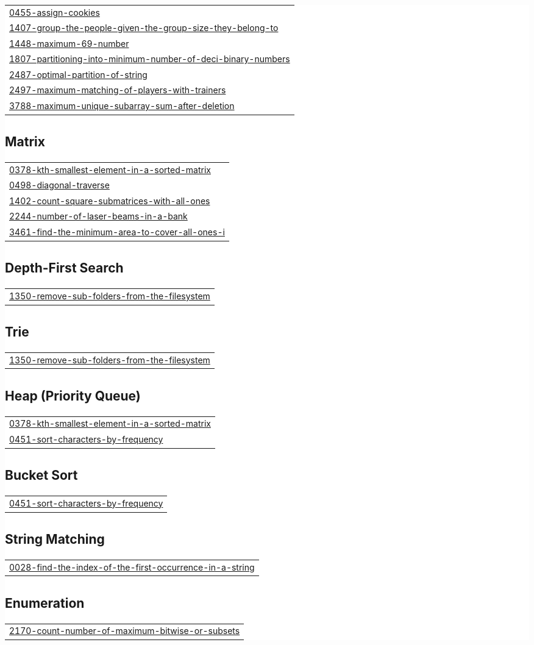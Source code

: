 |  |
| ------- |
| [0455-assign-cookies](https://github.com/mayankrajput123/DSA-Problem-Practice/tree/master/0455-assign-cookies) |
| [1407-group-the-people-given-the-group-size-they-belong-to](https://github.com/mayankrajput123/DSA-Problem-Practice/tree/master/1407-group-the-people-given-the-group-size-they-belong-to) |
| [1448-maximum-69-number](https://github.com/mayankrajput123/DSA-Problem-Practice/tree/master/1448-maximum-69-number) |
| [1807-partitioning-into-minimum-number-of-deci-binary-numbers](https://github.com/mayankrajput123/DSA-Problem-Practice/tree/master/1807-partitioning-into-minimum-number-of-deci-binary-numbers) |
| [2487-optimal-partition-of-string](https://github.com/mayankrajput123/DSA-Problem-Practice/tree/master/2487-optimal-partition-of-string) |
| [2497-maximum-matching-of-players-with-trainers](https://github.com/mayankrajput123/DSA-Problem-Practice/tree/master/2497-maximum-matching-of-players-with-trainers) |
| [3788-maximum-unique-subarray-sum-after-deletion](https://github.com/mayankrajput123/DSA-Problem-Practice/tree/master/3788-maximum-unique-subarray-sum-after-deletion) |
## Matrix
|  |
| ------- |
| [0378-kth-smallest-element-in-a-sorted-matrix](https://github.com/mayankrajput123/DSA-Problem-Practice/tree/master/0378-kth-smallest-element-in-a-sorted-matrix) |
| [0498-diagonal-traverse](https://github.com/mayankrajput123/DSA-Problem-Practice/tree/master/0498-diagonal-traverse) |
| [1402-count-square-submatrices-with-all-ones](https://github.com/mayankrajput123/DSA-Problem-Practice/tree/master/1402-count-square-submatrices-with-all-ones) |
| [2244-number-of-laser-beams-in-a-bank](https://github.com/mayankrajput123/DSA-Problem-Practice/tree/master/2244-number-of-laser-beams-in-a-bank) |
| [3461-find-the-minimum-area-to-cover-all-ones-i](https://github.com/mayankrajput123/DSA-Problem-Practice/tree/master/3461-find-the-minimum-area-to-cover-all-ones-i) |
## Depth-First Search
|  |
| ------- |
| [1350-remove-sub-folders-from-the-filesystem](https://github.com/mayankrajput123/DSA-Problem-Practice/tree/master/1350-remove-sub-folders-from-the-filesystem) |
## Trie
|  |
| ------- |
| [1350-remove-sub-folders-from-the-filesystem](https://github.com/mayankrajput123/DSA-Problem-Practice/tree/master/1350-remove-sub-folders-from-the-filesystem) |
## Heap (Priority Queue)
|  |
| ------- |
| [0378-kth-smallest-element-in-a-sorted-matrix](https://github.com/mayankrajput123/DSA-Problem-Practice/tree/master/0378-kth-smallest-element-in-a-sorted-matrix) |
| [0451-sort-characters-by-frequency](https://github.com/mayankrajput123/DSA-Problem-Practice/tree/master/0451-sort-characters-by-frequency) |
## Bucket Sort
|  |
| ------- |
| [0451-sort-characters-by-frequency](https://github.com/mayankrajput123/DSA-Problem-Practice/tree/master/0451-sort-characters-by-frequency) |
## String Matching
|  |
| ------- |
| [0028-find-the-index-of-the-first-occurrence-in-a-string](https://github.com/mayankrajput123/DSA-Problem-Practice/tree/master/0028-find-the-index-of-the-first-occurrence-in-a-string) |
## Enumeration
|  |
| ------- |
| [2170-count-number-of-maximum-bitwise-or-subsets](https://github.com/mayankrajput123/DSA-Problem-Practice/tree/master/2170-count-number-of-maximum-bitwise-or-subsets) |
